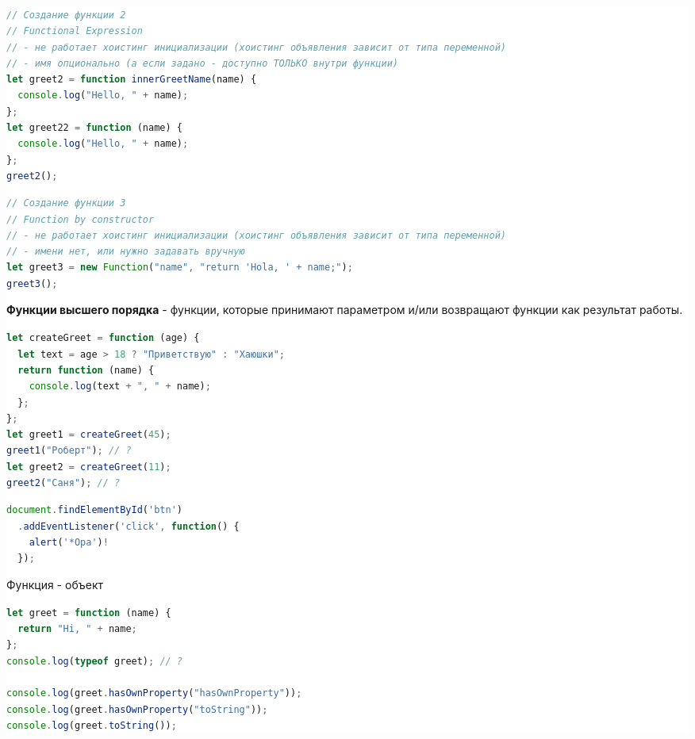 

```js [1-30]
// Создание функции 2
// Functional Expression
// - не работает хоистинг инициализации (хоистинг объявления зависит от типа переменной)
// - имя опционально (а если задано - доступно ТОЛЬКО внутри функции)
let greet2 = function innerGreetName(name) {
  console.log("Hello, " + name);
};
let greet22 = function (name) {
  console.log("Hello, " + name);
};
greet2();
```



```js [1-30]
// Создание функции 3
// Function by constructor
// - не работает хоистинг инициализации (хоистинг объявления зависит от типа переменной)
// - имени нет, или нужно задавать вручную
let greet3 = new Function("name", "return 'Hola, ' + name;");
greet3();
```



**Функции высшего порядка** - функции, которые принимают параметром и/или возвращают функции как результат работы.



```js [1-30]
let createGreet = function (age) {
  let text = age > 18 ? "Приветствую" : "Хаюшки";
  return function (name) {
    console.log(text + ", " + name);
  };
};
let greet1 = createGreet(45);
greet1("Роберт"); // ?
let greet2 = createGreet(11);
greet2("Саня"); // ?
```



```js [1-30]
document.findElementById('btn')
  .addEventListener('click', function() {
    alert('*Opa')!
  });
```



Функция - объект

```js [1-30]
let greet = function (name) {
  return "Hi, " + name;
};
console.log(typeof greet); // ?

console.log(greet.hasOwnProperty("hasOwnProperty"));
console.log(greet.hasOwnProperty("toString"));
console.log(greet.toString());
```
